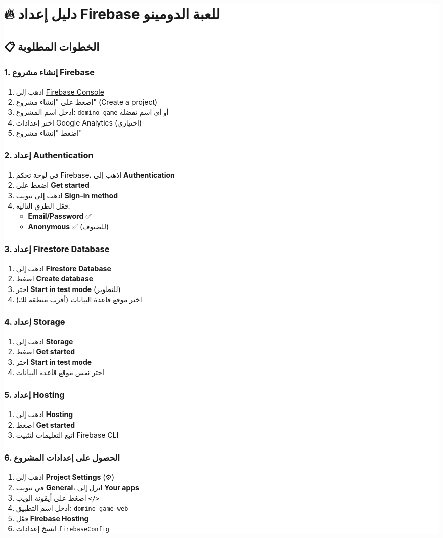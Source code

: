 # 🔥 دليل إعداد Firebase للعبة الدومينو

## 📋 الخطوات المطلوبة

### 1. إنشاء مشروع Firebase

1. اذهب إلى [Firebase Console](https://console.firebase.google.com/)
2. اضغط على "إنشاء مشروع" (Create a project)
3. أدخل اسم المشروع: `domino-game` أو أي اسم تفضله
4. اختر إعدادات Google Analytics (اختياري)
5. اضغط "إنشاء مشروع"

### 2. إعداد Authentication

1. في لوحة تحكم Firebase، اذهب إلى **Authentication**
2. اضغط على **Get started**
3. اذهب إلى تبويب **Sign-in method**
4. فعّل الطرق التالية:
   - **Email/Password** ✅
   - **Anonymous** ✅ (للضيوف)

### 3. إعداد Firestore Database

1. اذهب إلى **Firestore Database**
2. اضغط **Create database**
3. اختر **Start in test mode** (للتطوير)
4. اختر موقع قاعدة البيانات (أقرب منطقة لك)

### 4. إعداد Storage

1. اذهب إلى **Storage**
2. اضغط **Get started**
3. اختر **Start in test mode**
4. اختر نفس موقع قاعدة البيانات

### 5. إعداد Hosting

1. اذهب إلى **Hosting**
2. اضغط **Get started**
3. اتبع التعليمات لتثبيت Firebase CLI

### 6. الحصول على إعدادات المشروع

1. اذهب إلى **Project Settings** (⚙️)
2. في تبويب **General**، انزل إلى **Your apps**
3. اضغط على أيقونة الويب `</>`
4. أدخل اسم التطبيق: `domino-game-web`
5. فعّل **Firebase Hosting**
6. انسخ إعدادات `firebaseConfig`
